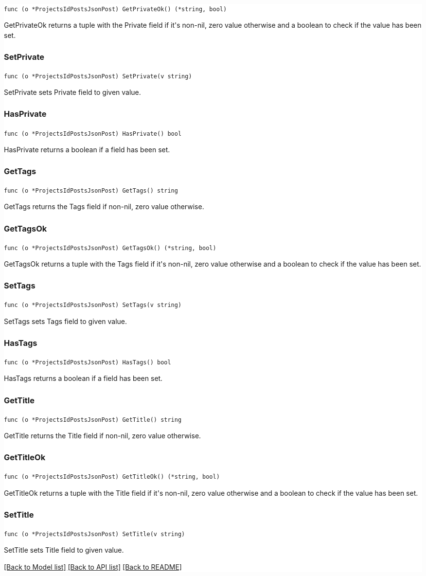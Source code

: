 `func (o *ProjectsIdPostsJsonPost) GetPrivateOk() (*string, bool)`

GetPrivateOk returns a tuple with the Private field if it's non-nil, zero value otherwise
and a boolean to check if the value has been set.

### SetPrivate

`func (o *ProjectsIdPostsJsonPost) SetPrivate(v string)`

SetPrivate sets Private field to given value.

### HasPrivate

`func (o *ProjectsIdPostsJsonPost) HasPrivate() bool`

HasPrivate returns a boolean if a field has been set.

### GetTags

`func (o *ProjectsIdPostsJsonPost) GetTags() string`

GetTags returns the Tags field if non-nil, zero value otherwise.

### GetTagsOk

`func (o *ProjectsIdPostsJsonPost) GetTagsOk() (*string, bool)`

GetTagsOk returns a tuple with the Tags field if it's non-nil, zero value otherwise
and a boolean to check if the value has been set.

### SetTags

`func (o *ProjectsIdPostsJsonPost) SetTags(v string)`

SetTags sets Tags field to given value.

### HasTags

`func (o *ProjectsIdPostsJsonPost) HasTags() bool`

HasTags returns a boolean if a field has been set.

### GetTitle

`func (o *ProjectsIdPostsJsonPost) GetTitle() string`

GetTitle returns the Title field if non-nil, zero value otherwise.

### GetTitleOk

`func (o *ProjectsIdPostsJsonPost) GetTitleOk() (*string, bool)`

GetTitleOk returns a tuple with the Title field if it's non-nil, zero value otherwise
and a boolean to check if the value has been set.

### SetTitle

`func (o *ProjectsIdPostsJsonPost) SetTitle(v string)`

SetTitle sets Title field to given value.



[[Back to Model list]](../README.md#documentation-for-models) [[Back to API list]](../README.md#documentation-for-api-endpoints) [[Back to README]](../README.md)


